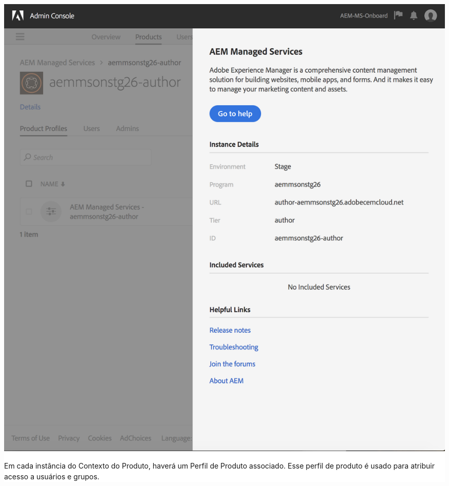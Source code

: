 ![screen_shot_2018-09-17at105601pm](assets/screen_shot_2018-09-17at105601pm.png)

Em cada instância do Contexto do Produto, haverá um Perfil de Produto associado. Esse perfil de produto é usado para atribuir acesso a usuários e grupos.
